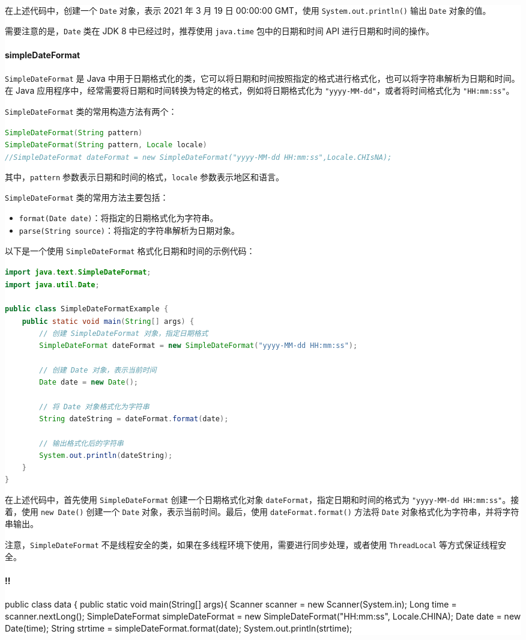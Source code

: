 在上述代码中，创建一个 `Date` 对象，表示 2021 年 3 月 19 日 00:00:00 GMT，使用 `System.out.println()` 输出 `Date` 对象的值。

需要注意的是，`Date` 类在 JDK 8 中已经过时，推荐使用 `java.time` 包中的日期和时间 API 进行日期和时间的操作。

#### simpleDateFormat 

`SimpleDateFormat` 是 Java 中用于日期格式化的类，它可以将日期和时间按照指定的格式进行格式化，也可以将字符串解析为日期和时间。在 Java 应用程序中，经常需要将日期和时间转换为特定的格式，例如将日期格式化为 `"yyyy-MM-dd"`，或者将时间格式化为 `"HH:mm:ss"`。

`SimpleDateFormat` 类的常用构造方法有两个：

```java
SimpleDateFormat(String pattern)
SimpleDateFormat(String pattern, Locale locale)
//SimpleDateFormat dateFormat = new SimpleDateFormat("yyyy-MM-dd HH:mm:ss",Locale.CHIsNA);
```

其中，`pattern` 参数表示日期和时间的格式，`locale` 参数表示地区和语言。

`SimpleDateFormat` 类的常用方法主要包括：

- `format(Date date)`：将指定的日期格式化为字符串。
- `parse(String source)`：将指定的字符串解析为日期对象。

以下是一个使用 `SimpleDateFormat` 格式化日期和时间的示例代码：

```java
import java.text.SimpleDateFormat;
import java.util.Date;

public class SimpleDateFormatExample {
    public static void main(String[] args) {
        // 创建 SimpleDateFormat 对象，指定日期格式
        SimpleDateFormat dateFormat = new SimpleDateFormat("yyyy-MM-dd HH:mm:ss");

        // 创建 Date 对象，表示当前时间
        Date date = new Date();

        // 将 Date 对象格式化为字符串
        String dateString = dateFormat.format(date);

        // 输出格式化后的字符串
        System.out.println(dateString);
    }
}
```

在上述代码中，首先使用 `SimpleDateFormat` 创建一个日期格式化对象 `dateFormat`，指定日期和时间的格式为 `"yyyy-MM-dd HH:mm:ss"`。接着，使用 `new Date()` 创建一个 `Date` 对象，表示当前时间。最后，使用 `dateFormat.format()` 方法将 `Date` 对象格式化为字符串，并将字符串输出。

注意，`SimpleDateFormat` 不是线程安全的类，如果在多线程环境下使用，需要进行同步处理，或者使用 `ThreadLocal` 等方式保证线程安全。



#### !!

public class data {
 public static void main(String[] args){
 Scanner scanner = new Scanner(System.in);
 Long time = scanner.nextLong();
 SimpleDateFormat simpleDateFormat = new SimpleDateFormat("HH:mm:ss", Locale.CHINA);
 Date date = new Date(time);
 String strtime = simpleDateFormat.format(date);
 System.out.println(strtime);
